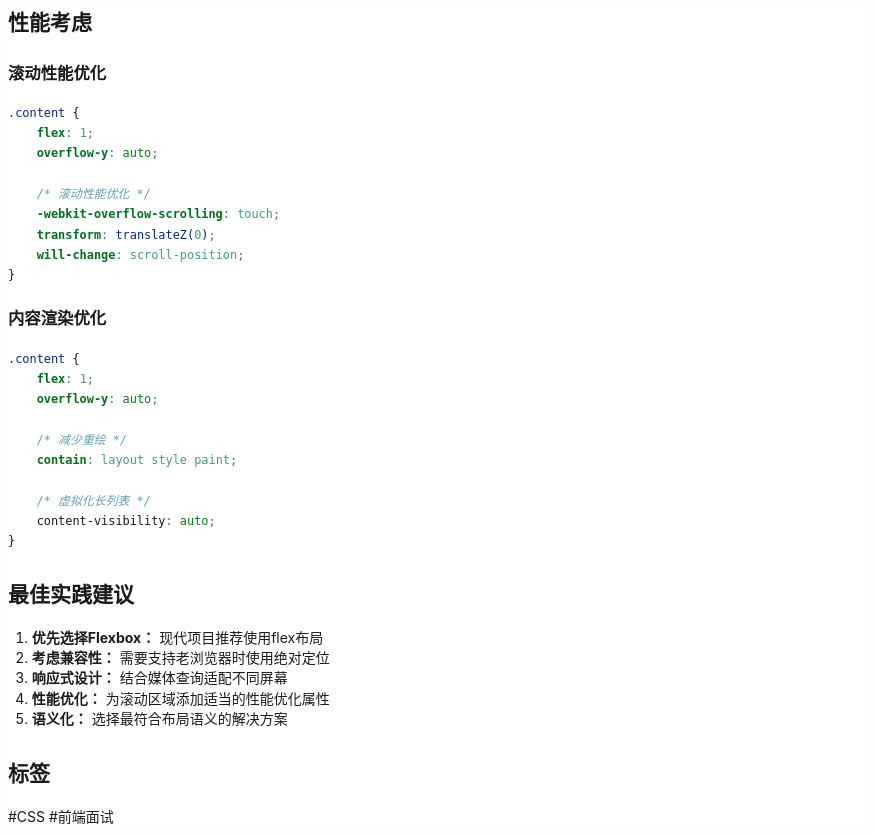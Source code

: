 ## 性能考虑

### 滚动性能优化

```css
.content {
    flex: 1;
    overflow-y: auto;
    
    /* 滚动性能优化 */
    -webkit-overflow-scrolling: touch;
    transform: translateZ(0);
    will-change: scroll-position;
}
```

### 内容渲染优化

```css
.content {
    flex: 1;
    overflow-y: auto;
    
    /* 减少重绘 */
    contain: layout style paint;
    
    /* 虚拟化长列表 */
    content-visibility: auto;
}
```

## 最佳实践建议

1. **优先选择Flexbox：** 现代项目推荐使用flex布局
2. **考虑兼容性：** 需要支持老浏览器时使用绝对定位
3. **响应式设计：** 结合媒体查询适配不同屏幕
4. **性能优化：** 为滚动区域添加适当的性能优化属性
5. **语义化：** 选择最符合布局语义的解决方案

## 标签
#CSS #前端面试